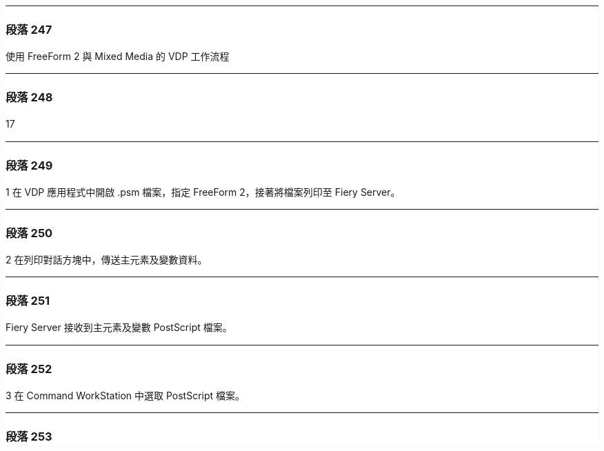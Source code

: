 

---


### 段落 247

使用 FreeForm 2 與 Mixed Media 的 VDP 工作流程



---


### 段落 248

17



---


### 段落 249

1
在 VDP 應用程式中開啟 .psm 檔案，指定 FreeForm 2，接著將檔案列印至 Fiery Server。



---


### 段落 250

2
在列印對話方塊中，傳送主元素及變數資料。



---


### 段落 251

Fiery Server 接收到主元素及變數 PostScript 檔案。



---


### 段落 252

3
在 Command WorkStation 中選取 PostScript 檔案。



---


### 段落 253
